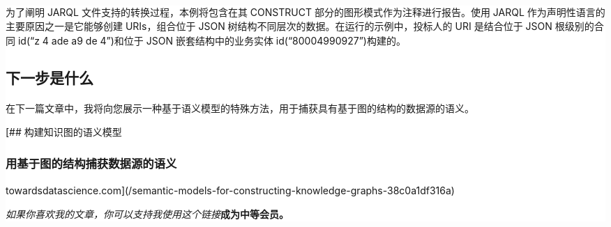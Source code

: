为了阐明 JARQL 文件支持的转换过程，本例将包含在其 CONSTRUCT 部分的图形模式作为注释进行报告。使用 JARQL 作为声明性语言的主要原因之一是它能够创建 URIs，组合位于 JSON 树结构不同层次的数据。在运行的示例中，投标人的 URI 是结合位于 JSON 根级别的合同 id(“z 4 ade a9 de 4”)和位于 JSON 嵌套结构中的业务实体 id(“80004990927”)构建的。

## 下一步是什么

在下一篇文章中，我将向您展示一种基于语义模型的特殊方法，用于捕获具有基于图的结构的数据源的语义。

[](/semantic-models-for-constructing-knowledge-graphs-38c0a1df316a) [## 构建知识图的语义模型

### 用基于图的结构捕获数据源的语义

towardsdatascience.com](/semantic-models-for-constructing-knowledge-graphs-38c0a1df316a) 

*如果你喜欢我的文章，你可以支持我使用这个链接*[](https://medium.com/@giuseppefutia/membership)**成为中等会员。**